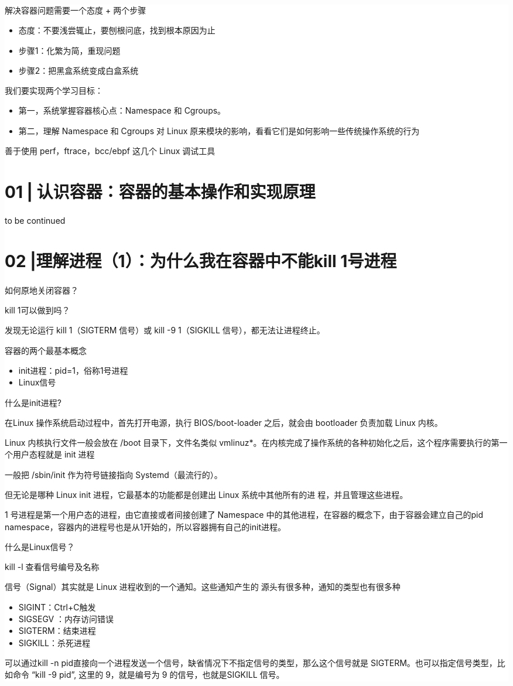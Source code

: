 解决容器问题需要一个态度 + 两个步骤

- 态度：不要浅尝辄止，要刨根问底，找到根本原因为止

- 步骤1：化繁为简，重现问题
- 步骤2：把黑盒系统变成白盒系统

我们要实现两个学习目标：

- 第一，系统掌握容器核心点：Namespace 和 Cgroups。

- 第二，理解 Namespace 和 Cgroups 对 Linux 原来模块的影响，看看它们是如何影响一些传统操作系统的行为

善于使用 perf，ftrace，bcc/ebpf 这几个 Linux 调试工具

# 01 | 认识容器：容器的基本操作和实现原理

to be continued

# 02 |理解进程（1）：为什么我在容器中不能kill 1号进程

如何原地关闭容器？

kill 1可以做到吗？

发现无论运行 kill 1（SIGTERM 信号）或 kill -9 1（SIGKILL 信号），都无法让进程终止。

容器的两个最基本概念

- init进程：pid=1，俗称1号进程
- Linux信号

什么是init进程?

在Linux 操作系统启动过程中，首先打开电源，执行 BIOS/boot-loader 之后，就会由 bootloader 负责加载 Linux 内核。

Linux 内核执行文件一般会放在 /boot 目录下，文件名类似 vmlinuz*。在内核完成了操作系统的各种初始化之后，这个程序需要执行的第一个用户态程就是 init 进程

一般把 /sbin/init 作为符号链接指向 Systemd（最流行的）。

但无论是哪种 Linux init 进程，它最基本的功能都是创建出 Linux 系统中其他所有的进
程，并且管理这些进程。

1 号进程是第一个用户态的进程，由它直接或者间接创建了 Namespace 中的其他进程，在容器的概念下，由于容器会建立自己的pid namespace，容器内的进程号也是从1开始的，所以容器拥有自己的init进程。

什么是Linux信号？

kill -l 查看信号编号及名称

信号（Signal）其实就是 Linux 进程收到的一个通知。这些通知产生的
源头有很多种，通知的类型也有很多种

- SIGINT：Ctrl+C触发
- SIGSEGV ：内存访问错误
- SIGTERM：结束进程
- SIGKILL：杀死进程

可以通过kill  -n pid直接向一个进程发送一个信号，缺省情况下不指定信号的类型，那么这个信号就是 SIGTERM。也可以指定信号类型，比如命令 “kill -9 pid”, 这里的 9，就是编号为 9 的信号，也就是SIGKILL 信号。
